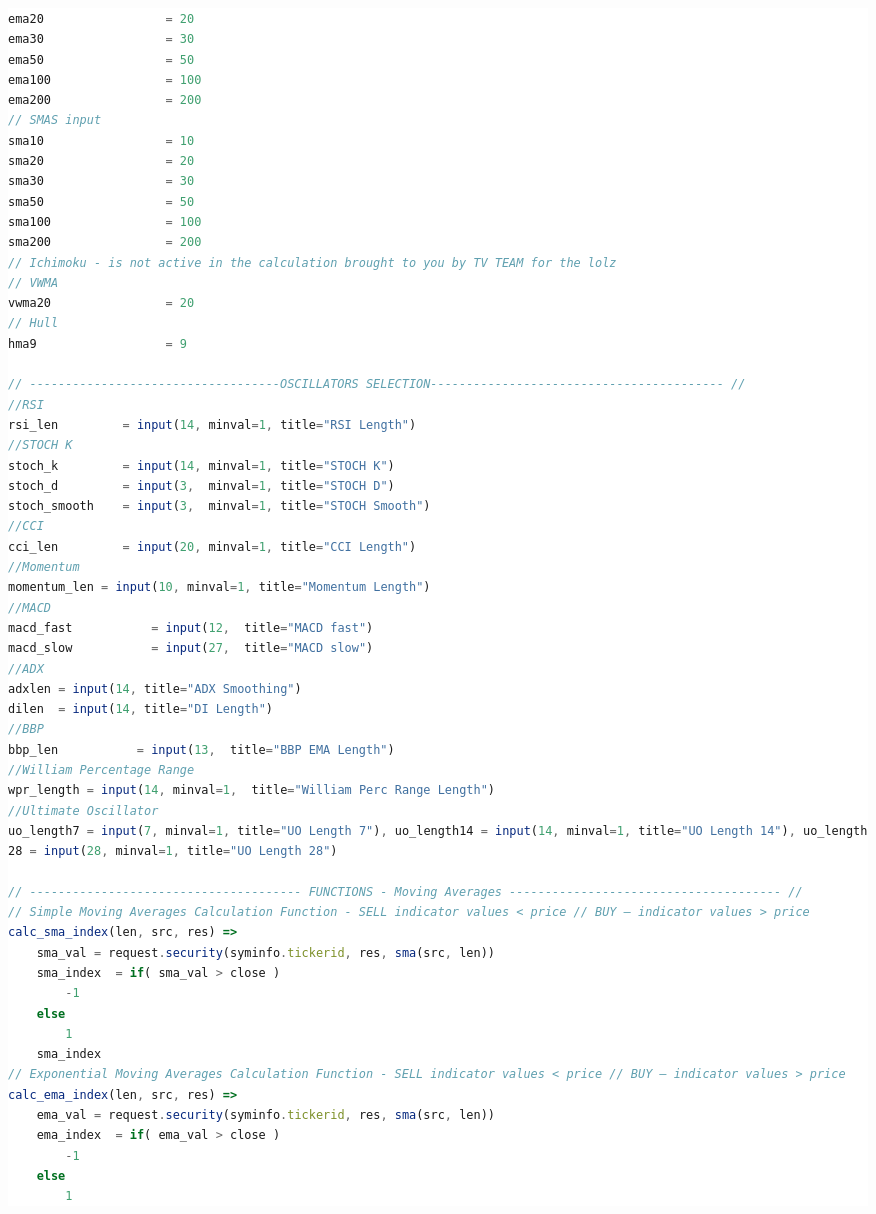 ``` javascript
ema20                 = 20
ema30                 = 30
ema50                 = 50
ema100                = 100
ema200                = 200
// SMAS input
sma10                 = 10
sma20                 = 20
sma30                 = 30
sma50                 = 50
sma100                = 100
sma200                = 200
// Ichimoku - is not active in the calculation brought to you by TV TEAM for the lolz
// VWMA
vwma20                = 20
// Hull
hma9                  = 9

// -----------------------------------OSCILLATORS SELECTION----------------------------------------- //
//RSI
rsi_len         = input(14, minval=1, title="RSI Length")
//STOCH K
stoch_k         = input(14, minval=1, title="STOCH K")
stoch_d         = input(3,  minval=1, title="STOCH D")
stoch_smooth    = input(3,  minval=1, title="STOCH Smooth")
//CCI
cci_len         = input(20, minval=1, title="CCI Length")
//Momentum
momentum_len = input(10, minval=1, title="Momentum Length")
//MACD
macd_fast           = input(12,  title="MACD fast")
macd_slow           = input(27,  title="MACD slow")
//ADX
adxlen = input(14, title="ADX Smoothing")
dilen  = input(14, title="DI Length")
//BBP
bbp_len           = input(13,  title="BBP EMA Length")
//William Percentage Range
wpr_length = input(14, minval=1,  title="William Perc Range Length")
//Ultimate Oscillator
uo_length7 = input(7, minval=1, title="UO Length 7"), uo_length14 = input(14, minval=1, title="UO Length 14"), uo_length28 = input(28, minval=1, title="UO Length 28")
	
// -------------------------------------- FUNCTIONS - Moving Averages -------------------------------------- //
// Simple Moving Averages Calculation Function - SELL indicator values < price // BUY – indicator values > price
calc_sma_index(len, src, res) =>	
    sma_val = request.security(syminfo.tickerid, res, sma(src, len))
    sma_index  = if( sma_val > close )
        -1
    else
        1
    sma_index
// Exponential Moving Averages Calculation Function - SELL indicator values < price // BUY – indicator values > price 
calc_ema_index(len, src, res) =>	
    ema_val = request.security(syminfo.tickerid, res, sma(src, len))
    ema_index  = if( ema_val > close )
        -1
    else
        1
```